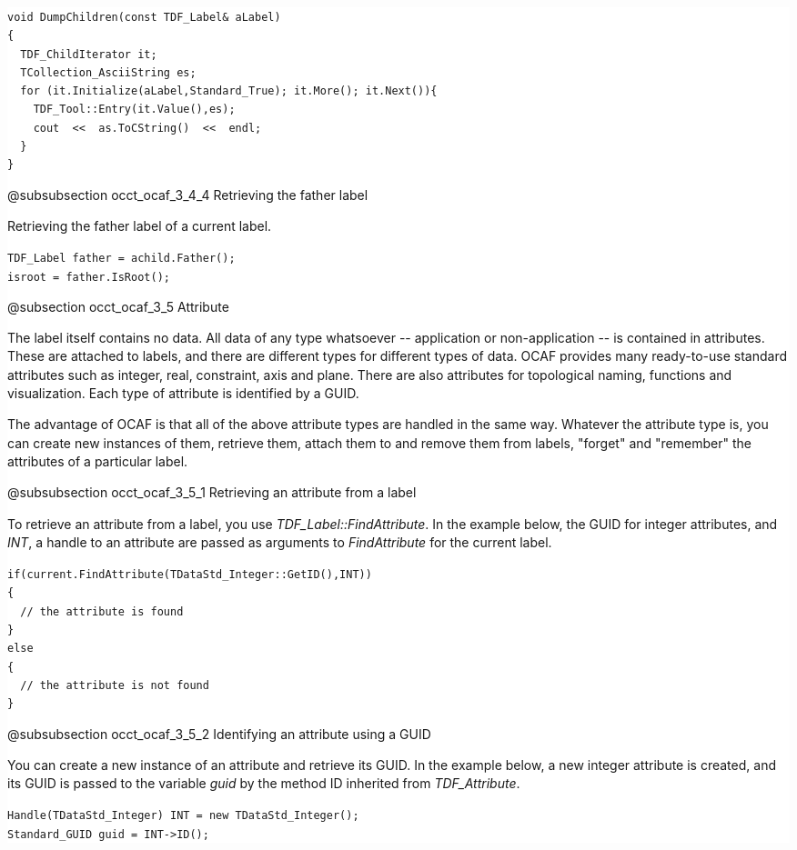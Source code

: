  
~~~~~~~~~~~~~~~~~~~~~~~~~~~~~~~~~~~~~~~~~{.cpp}
void DumpChildren(const TDF_Label& aLabel) 
{ 
  TDF_ChildIterator it; 
  TCollection_AsciiString es; 
  for (it.Initialize(aLabel,Standard_True); it.More(); it.Next()){ 
    TDF_Tool::Entry(it.Value(),es); 
    cout  <<  as.ToCString()  <<  endl; 
  } 
} 
~~~~~~~~~~~~~~~~~~~~~~~~~~~~~~~~~~~~~~~~~
@subsubsection occt_ocaf_3_4_4 Retrieving the father label

Retrieving the father label of a current label. 


~~~~~~~~~~~~~~~~~~~~~~~~~~~~~~~~~~~~~~~~~{.cpp}
TDF_Label father = achild.Father(); 
isroot = father.IsRoot(); 
~~~~~~~~~~~~~~~~~~~~~~~~~~~~~~~~~~~~~~~~~

@subsection occt_ocaf_3_5 Attribute

The label itself contains no data. All data of any type whatsoever -- application or non-application -- is contained in attributes. These are attached to labels, and there are different types for different types of data. OCAF provides many ready-to-use standard attributes such as integer, real, constraint, axis and plane. There are also attributes for topological naming, functions and visualization. Each type of attribute is identified by a GUID. 

The advantage of OCAF is that all of the above attribute types are handled in the same way. Whatever the attribute type is, you can create new instances of them, retrieve them, attach them to and remove them from labels, "forget" and "remember" the attributes of a particular label. 

@subsubsection occt_ocaf_3_5_1 Retrieving an attribute from a label

To retrieve an attribute from a label, you use *TDF_Label::FindAttribute*. In the example below, the GUID for integer attributes, and *INT*, a handle to an attribute are passed as arguments to *FindAttribute* for the current label. 


~~~~~~~~~~~~~~~~~~~~~~~~~~~~~~~~~~~~~~~~~{.cpp}
if(current.FindAttribute(TDataStd_Integer::GetID(),INT)) 
{ 
  // the attribute is found 
} 
else 
{ 
  // the attribute is not found 
} 
~~~~~~~~~~~~~~~~~~~~~~~~~~~~~~~~~~~~~~~~~
@subsubsection occt_ocaf_3_5_2 Identifying an attribute using a GUID

You can create a new instance of an attribute and retrieve its GUID. In the example below, a new integer attribute is created, and its GUID is passed to the variable *guid* by the method ID inherited from *TDF_Attribute*. 


~~~~~~~~~~~~~~~~~~~~~~~~~~~~~~~~~~~~~~~~~{.cpp}
Handle(TDataStd_Integer) INT = new TDataStd_Integer(); 
Standard_GUID guid = INT->ID(); 
~~~~~~~~~~~~~~~~~~~~~~~~~~~~~~~~~~~~~~~~~
